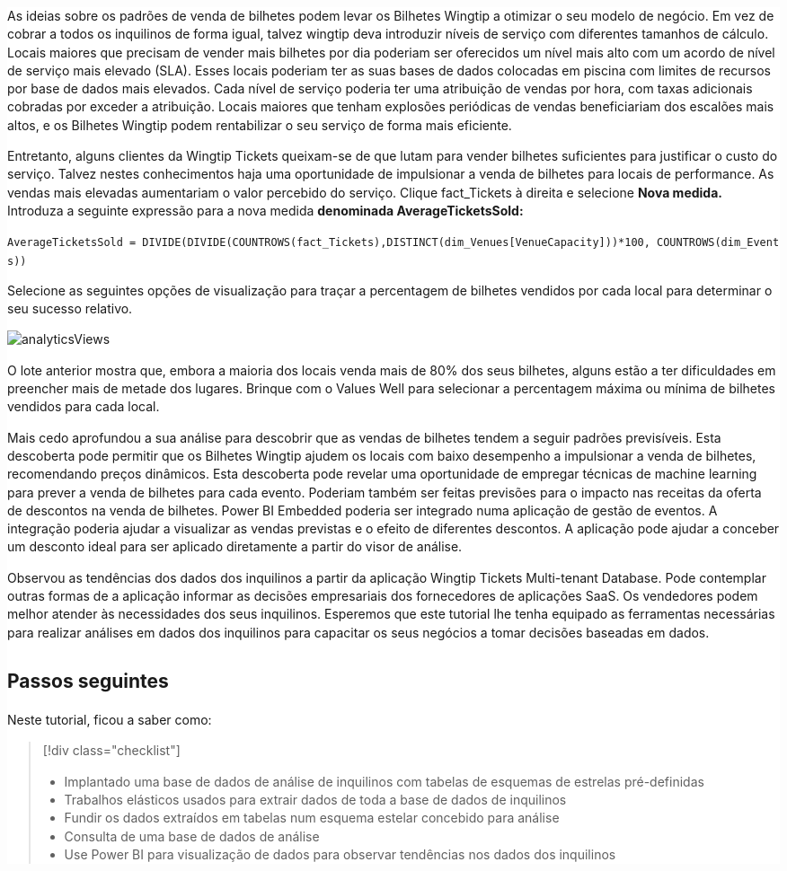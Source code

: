 As ideias sobre os padrões de venda de bilhetes podem levar os Bilhetes Wingtip a otimizar o seu modelo de negócio. Em vez de cobrar a todos os inquilinos de forma igual, talvez wingtip deva introduzir níveis de serviço com diferentes tamanhos de cálculo. Locais maiores que precisam de vender mais bilhetes por dia poderiam ser oferecidos um nível mais alto com um acordo de nível de serviço mais elevado (SLA). Esses locais poderiam ter as suas bases de dados colocadas em piscina com limites de recursos por base de dados mais elevados. Cada nível de serviço poderia ter uma atribuição de vendas por hora, com taxas adicionais cobradas por exceder a atribuição. Locais maiores que tenham explosões periódicas de vendas beneficiariam dos escalões mais altos, e os Bilhetes Wingtip podem rentabilizar o seu serviço de forma mais eficiente.

Entretanto, alguns clientes da Wingtip Tickets queixam-se de que lutam para vender bilhetes suficientes para justificar o custo do serviço. Talvez nestes conhecimentos haja uma oportunidade de impulsionar a venda de bilhetes para locais de performance. As vendas mais elevadas aumentariam o valor percebido do serviço. Clique fact_Tickets à direita e selecione **Nova medida.** Introduza a seguinte expressão para a nova medida **denominada AverageTicketsSold:**

```
AverageTicketsSold = DIVIDE(DIVIDE(COUNTROWS(fact_Tickets),DISTINCT(dim_Venues[VenueCapacity]))*100, COUNTROWS(dim_Events))
```

Selecione as seguintes opções de visualização para traçar a percentagem de bilhetes vendidos por cada local para determinar o seu sucesso relativo.

![analyticsViews](./media/saas-multitenantdb-tenant-analytics/AvgTicketsByVenues.PNG)

O lote anterior mostra que, embora a maioria dos locais venda mais de 80% dos seus bilhetes, alguns estão a ter dificuldades em preencher mais de metade dos lugares. Brinque com o Values Well para selecionar a percentagem máxima ou mínima de bilhetes vendidos para cada local.

Mais cedo aprofundou a sua análise para descobrir que as vendas de bilhetes tendem a seguir padrões previsíveis. Esta descoberta pode permitir que os Bilhetes Wingtip ajudem os locais com baixo desempenho a impulsionar a venda de bilhetes, recomendando preços dinâmicos. Esta descoberta pode revelar uma oportunidade de empregar técnicas de machine learning para prever a venda de bilhetes para cada evento. Poderiam também ser feitas previsões para o impacto nas receitas da oferta de descontos na venda de bilhetes. Power BI Embedded poderia ser integrado numa aplicação de gestão de eventos. A integração poderia ajudar a visualizar as vendas previstas e o efeito de diferentes descontos. A aplicação pode ajudar a conceber um desconto ideal para ser aplicado diretamente a partir do visor de análise.

Observou as tendências dos dados dos inquilinos a partir da aplicação Wingtip Tickets Multi-tenant Database. Pode contemplar outras formas de a aplicação informar as decisões empresariais dos fornecedores de aplicações SaaS. Os vendedores podem melhor atender às necessidades dos seus inquilinos. Esperemos que este tutorial lhe tenha equipado as ferramentas necessárias para realizar análises em dados dos inquilinos para capacitar os seus negócios a tomar decisões baseadas em dados.

## <a name="next-steps"></a>Passos seguintes

Neste tutorial, ficou a saber como:

> [!div class="checklist"]
> - Implantado uma base de dados de análise de inquilinos com tabelas de esquemas de estrelas pré-definidas
> - Trabalhos elásticos usados para extrair dados de toda a base de dados de inquilinos
> - Fundir os dados extraídos em tabelas num esquema estelar concebido para análise
> - Consulta de uma base de dados de análise 
> - Use Power BI para visualização de dados para observar tendências nos dados dos inquilinos 
